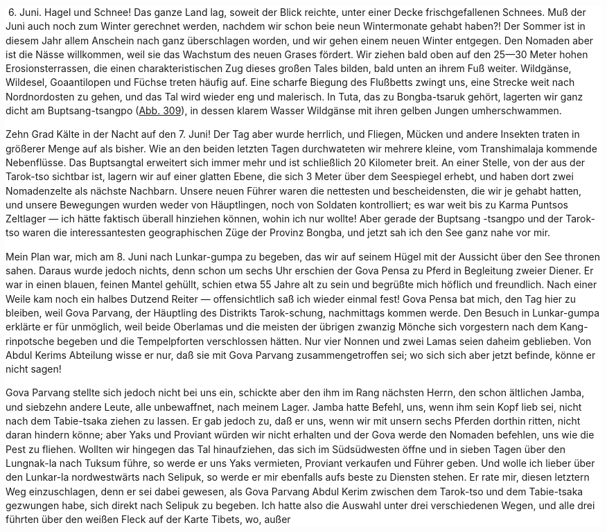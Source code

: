 &nbsp;6. Juni. Hagel und Schnee! Das ganze Land lag, soweit der
Blick reichte, unter einer Decke frischgefallenen Schnees. Muß der Juni
auch noch zum Winter gerechnet werden, nachdem wir schon beie neun
Wintermonate gehabt haben?! Der Sommer ist in diesem Jahr allem
Anschein nach ganz überschlagen worden, und wir gehen einem neuen
Winter entgegen. Den Nomaden aber ist die Nässe willkommen, weil sie
das Wachstum des neuen Grases fördert. Wir ziehen bald oben auf den
25—30 Meter hohen Erosionsterrassen, die einen charakteristischen Zug
dieses großen Tales bilden, bald unten an ihrem Fuß weiter. Wildgänse,
Wildesel, Goaantilopen und Füchse treten häufig auf. Eine scharfe Biegung
des Flußbetts zwingt uns, eine Strecke weit nach Nordnordosten zu gehen,
und das Tal wird wieder eng und malerisch. In Tuta, das zu
Bongba-tsaruk gehört, lagerten wir ganz dicht am Buptsang-tsangpo
([Abb. 309](ch026.xhtml#b0240_309)), in dessen klarem Wasser Wildgänse mit ihren gelben Jungen
umherschwammen.

Zehn Grad Kälte in der Nacht auf den 7. Juni! Der Tag aber
wurde herrlich, und Fliegen, Mücken und andere Insekten traten in größerer
Menge auf als bisher. Wie an den beiden letzten Tagen durchwateten
wir mehrere kleine, vom Transhimalaja kommende Nebenflüsse. Das
Buptsangtal erweitert sich immer mehr und ist schließlich 20 Kilometer breit.
An einer Stelle, von der aus der Tarok-tso sichtbar ist, lagern wir auf
einer glatten Ebene, die sich 3 Meter über dem Seespiegel erhebt, und haben
dort zwei Nomadenzelte als nächste Nachbarn. Unsere neuen Führer
waren die nettesten und bescheidensten, die wir je gehabt hatten, und unsere
Bewegungen wurden weder von Häuptlingen, noch von Soldaten
kontrolliert; es war weit bis zu Karma Puntsos Zeltlager — ich hätte
faktisch überall hinziehen können, wohin ich nur wollte! Aber gerade
der Buptsang -tsangpo und der Tarok-tso waren die interessantesten
geographischen Züge der Provinz Bongba, und jetzt sah ich den See ganz
nahe vor mir.

Mein Plan war, mich am 8. Juni nach Lunkar-gumpa zu begeben,
das wir auf seinem Hügel mit der Aussicht über den See thronen sahen.
Daraus wurde jedoch nichts, denn schon um sechs Uhr erschien der Gova
Pensa zu Pferd in Begleitung zweier Diener. Er war in einen blauen,
feinen Mantel gehüllt, schien etwa 55 Jahre alt zu sein und begrüßte
mich höflich und freundlich. Nach einer Weile kam noch ein halbes Dutzend
Reiter — offensichtlich saß ich wieder einmal fest! Gova Pensa bat mich,
den Tag hier zu bleiben, weil Gova Parvang, der Häuptling des
Distrikts Tarok-schung, nachmittags kommen werde. Den Besuch in
Lunkar-gumpa erklärte er für unmöglich, weil beide Oberlamas und die meisten
der übrigen zwanzig Mönche sich vorgestern nach dem Kang-rinpotsche
begeben und die Tempelpforten verschlossen hätten. Nur vier Nonnen
und zwei Lamas seien daheim geblieben. Von Abdul Kerims Abteilung
wisse er nur, daß sie mit Gova Parvang zusammengetroffen sei; wo sich
sich aber jetzt befinde, könne er nicht sagen!

Gova Parvang stellte sich jedoch nicht bei uns ein, schickte aber den ihm
im Rang nächsten Herrn, den schon ältlichen Jamba, und siebzehn andere
Leute, alle unbewaffnet, nach meinem Lager. Jamba hatte Befehl, uns,
wenn ihm sein Kopf lieb sei, nicht nach dem Tabie-tsaka ziehen zu lassen.
Er gab jedoch zu, daß er uns, wenn wir mit unsern sechs Pferden dorthin
ritten, nicht daran hindern könne; aber Yaks und Proviant würden wir
nicht erhalten und der Gova werde den Nomaden befehlen, uns wie die
Pest zu fliehen. Wollten wir hingegen das Tal hinaufziehen, das sich
im Südsüdwesten öffne und in sieben Tagen über den Lungnak-la nach
Tuksum führe, so werde er uns Yaks vermieten, Proviant verkaufen und
Führer geben. Und wolle ich lieber über den Lunkar-la nordwestwärts
nach Selipuk, so werde er mir ebenfalls aufs beste zu Diensten stehen.
Er rate mir, diesen letztern Weg einzuschlagen, denn er sei dabei gewesen,
als Gova Parvang Abdul Kerim zwischen dem Tarok-tso und dem
Tabie-tsaka gezwungen habe, sich direkt nach Selipuk zu begeben. Ich hatte
also die Auswahl unter drei verschiedenen Wegen, und alle drei
führten über den weißen Fleck auf der Karte Tibets, wo, außer